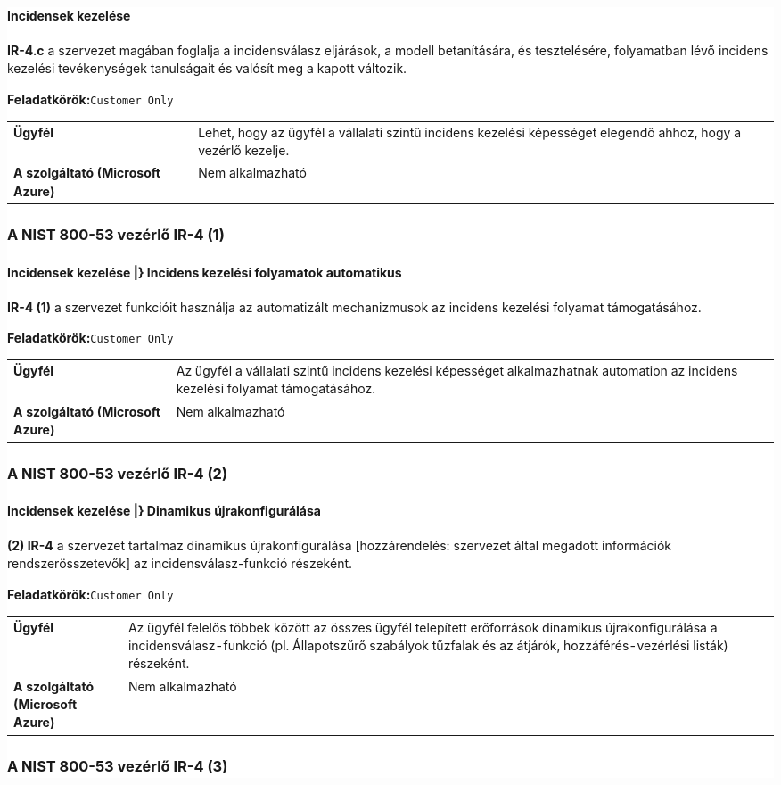 #### <a name="incident-handling"></a>Incidensek kezelése

**IR-4.c** a szervezet magában foglalja a incidensválasz eljárások, a modell betanítására, és tesztelésére, folyamatban lévő incidens kezelési tevékenységek tanulságait és valósít meg a kapott változik.

**Feladatkörök:**`Customer Only`

|||
|---|---|
| **Ügyfél** | Lehet, hogy az ügyfél a vállalati szintű incidens kezelési képességet elegendő ahhoz, hogy a vezérlő kezelje. |
| **A szolgáltató (Microsoft Azure)** | Nem alkalmazható |


 ### <a name="nist-800-53-control-ir-4-1"></a>A NIST 800-53 vezérlő IR-4 (1)

#### <a name="incident-handling--automated-incident-handling-processes"></a>Incidensek kezelése |} Incidens kezelési folyamatok automatikus

**IR-4 (1)** a szervezet funkcióit használja az automatizált mechanizmusok az incidens kezelési folyamat támogatásához.

**Feladatkörök:**`Customer Only`

|||
|---|---|
| **Ügyfél** | Az ügyfél a vállalati szintű incidens kezelési képességet alkalmazhatnak automation az incidens kezelési folyamat támogatásához. |
| **A szolgáltató (Microsoft Azure)** | Nem alkalmazható |


 ### <a name="nist-800-53-control-ir-4-2"></a>A NIST 800-53 vezérlő IR-4 (2)

#### <a name="incident-handling--dynamic-reconfiguration"></a>Incidensek kezelése |} Dinamikus újrakonfigurálása

**(2) IR-4** a szervezet tartalmaz dinamikus újrakonfigurálása [hozzárendelés: szervezet által megadott információk rendszerösszetevők] az incidensválasz-funkció részeként.

**Feladatkörök:**`Customer Only`

|||
|---|---|
| **Ügyfél** | Az ügyfél felelős többek között az összes ügyfél telepített erőforrások dinamikus újrakonfigurálása a incidensválasz-funkció (pl. Állapotszűrő szabályok tűzfalak és az átjárók, hozzáférés-vezérlési listák) részeként. |
| **A szolgáltató (Microsoft Azure)** | Nem alkalmazható |


 ### <a name="nist-800-53-control-ir-4-3"></a>A NIST 800-53 vezérlő IR-4 (3)
